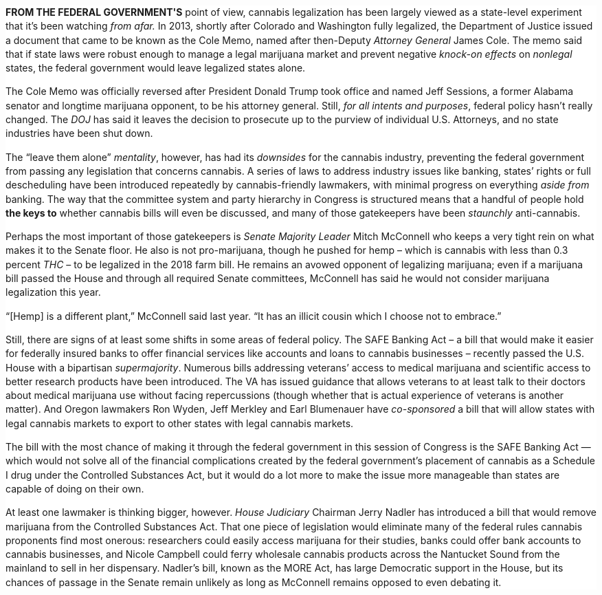 **FROM THE FEDERAL GOVERNMENT'S** point of view, cannabis legalization has been largely viewed as a state-level experiment that it’s been watching *from afar.* In 2013, shortly after Colorado and Washington fully legalized, the Department of Justice issued a document that came to be known as the Cole Memo, named after then-Deputy *Attorney General* James Cole. The memo said that if state laws were robust enough to manage a legal marijuana market and prevent negative *knock-on effects* on *nonlegal* states, the federal government would leave legalized states alone.

The Cole Memo was officially reversed after President Donald Trump took office and named Jeff Sessions, a former Alabama senator and longtime marijuana opponent, to be his attorney general. Still, *for all intents and purposes*, federal policy hasn’t really changed. The *DOJ* has said it leaves the decision to prosecute up to the purview of individual U.S. Attorneys, and no state industries have been shut down.

The “leave them alone” *mentality*, however, has had its *downsides* for the cannabis industry, preventing the federal government from passing any legislation that concerns cannabis. A series of laws to address industry issues like banking, states’ rights or full descheduling have been introduced repeatedly by cannabis-friendly lawmakers, with minimal progress on everything *aside from* banking. The way that the committee system and party hierarchy in Congress is structured means that a handful of people hold **the keys to** whether cannabis bills will even be discussed, and many of those gatekeepers have been *staunchly* anti-cannabis.

Perhaps the most important of those gatekeepers is *Senate Majority Leader* Mitch McConnell who keeps a very tight rein on what makes it to the Senate floor. He also is not pro-marijuana, though he pushed for hemp – which is cannabis with less than 0.3 percent *THC* – to be legalized in the 2018 farm bill. He remains an avowed opponent of legalizing marijuana; even if a marijuana bill passed the House and through all required Senate committees, McConnell has said he would not consider marijuana legalization this year.

“[Hemp] is a different plant,” McConnell said last year. “It has an illicit cousin which I choose not to embrace.”

Still, there are signs of at least some shifts in some areas of federal policy. The SAFE Banking Act – a bill that would make it easier for federally insured banks to offer financial services like accounts and loans to cannabis businesses – recently passed the U.S. House with a bipartisan *supermajority*. Numerous bills addressing veterans’ access to medical marijuana and scientific access to better research products have been introduced. The VA has issued guidance that allows veterans to at least talk to their doctors about medical marijuana use without facing repercussions (though whether that is actual experience of veterans is another matter). And Oregon lawmakers Ron Wyden, Jeff Merkley and Earl Blumenauer have *co-sponsored* a bill that will allow states with legal cannabis markets to export to other states with legal cannabis markets.

The bill with the most chance of making it through the federal government in this session of Congress is the SAFE Banking Act — which would not solve all of the financial complications created by the federal government’s placement of cannabis as a Schedule I drug under the Controlled Substances Act, but it would do a lot more to make the issue more manageable than states are capable of doing on their own.

At least one lawmaker is thinking bigger, however. *House Judiciary* Chairman Jerry Nadler has introduced a bill that would remove marijuana from the Controlled Substances Act. That one piece of legislation would eliminate many of the federal rules cannabis proponents find most onerous: researchers could easily access marijuana for their studies, banks could offer bank accounts to cannabis businesses, and Nicole Campbell could ferry wholesale cannabis products across the Nantucket Sound from the mainland to sell in her dispensary. Nadler’s bill, known as the MORE Act, has large Democratic support in the House, but its chances of passage in the Senate remain unlikely as long as McConnell remains opposed to even debating it.
